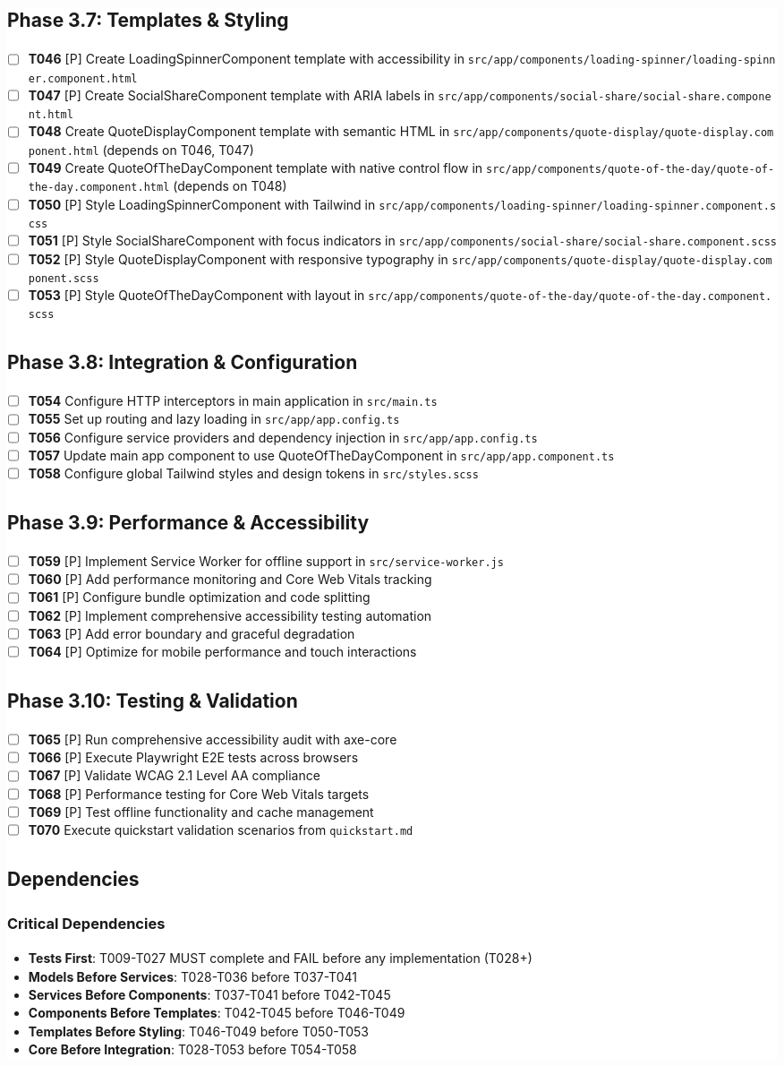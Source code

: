 ## Phase 3.7: Templates & Styling

- [ ] **T046** [P] Create LoadingSpinnerComponent template with accessibility in `src/app/components/loading-spinner/loading-spinner.component.html`
- [ ] **T047** [P] Create SocialShareComponent template with ARIA labels in `src/app/components/social-share/social-share.component.html`
- [ ] **T048** Create QuoteDisplayComponent template with semantic HTML in `src/app/components/quote-display/quote-display.component.html` (depends on T046, T047)
- [ ] **T049** Create QuoteOfTheDayComponent template with native control flow in `src/app/components/quote-of-the-day/quote-of-the-day.component.html` (depends on T048)
- [ ] **T050** [P] Style LoadingSpinnerComponent with Tailwind in `src/app/components/loading-spinner/loading-spinner.component.scss`
- [ ] **T051** [P] Style SocialShareComponent with focus indicators in `src/app/components/social-share/social-share.component.scss`
- [ ] **T052** [P] Style QuoteDisplayComponent with responsive typography in `src/app/components/quote-display/quote-display.component.scss`
- [ ] **T053** [P] Style QuoteOfTheDayComponent with layout in `src/app/components/quote-of-the-day/quote-of-the-day.component.scss`

## Phase 3.8: Integration & Configuration

- [ ] **T054** Configure HTTP interceptors in main application in `src/main.ts`
- [ ] **T055** Set up routing and lazy loading in `src/app/app.config.ts`
- [ ] **T056** Configure service providers and dependency injection in `src/app/app.config.ts`
- [ ] **T057** Update main app component to use QuoteOfTheDayComponent in `src/app/app.component.ts`
- [ ] **T058** Configure global Tailwind styles and design tokens in `src/styles.scss`

## Phase 3.9: Performance & Accessibility

- [ ] **T059** [P] Implement Service Worker for offline support in `src/service-worker.js`
- [ ] **T060** [P] Add performance monitoring and Core Web Vitals tracking
- [ ] **T061** [P] Configure bundle optimization and code splitting
- [ ] **T062** [P] Implement comprehensive accessibility testing automation
- [ ] **T063** [P] Add error boundary and graceful degradation
- [ ] **T064** [P] Optimize for mobile performance and touch interactions

## Phase 3.10: Testing & Validation

- [ ] **T065** [P] Run comprehensive accessibility audit with axe-core
- [ ] **T066** [P] Execute Playwright E2E tests across browsers
- [ ] **T067** [P] Validate WCAG 2.1 Level AA compliance
- [ ] **T068** [P] Performance testing for Core Web Vitals targets
- [ ] **T069** [P] Test offline functionality and cache management
- [ ] **T070** Execute quickstart validation scenarios from `quickstart.md`

## Dependencies

### Critical Dependencies
- **Tests First**: T009-T027 MUST complete and FAIL before any implementation (T028+)
- **Models Before Services**: T028-T036 before T037-T041
- **Services Before Components**: T037-T041 before T042-T045
- **Components Before Templates**: T042-T045 before T046-T049
- **Templates Before Styling**: T046-T049 before T050-T053
- **Core Before Integration**: T028-T053 before T054-T058
